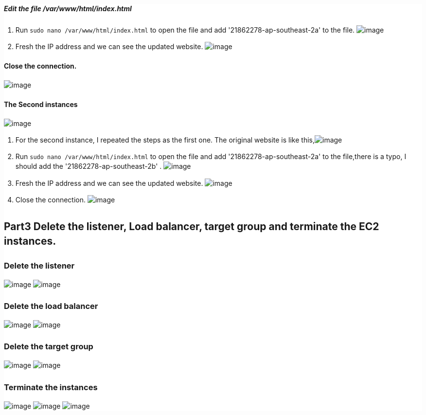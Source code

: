 ##### Edit the file /var/www/html/index.html
1. Run ```sudo nano /var/www/html/index.html``` to open the file and add '21862278-ap-southeast-2a' to the file.
![image](2.12.png)

2. Fresh the IP address and we can see the updated website.
![image](2.13.png)

#### Close the connection.
![image](2.14.png)



#### The Second instances
![image](3.1.png)
1. For the second instance, I repeated the steps as the first one.
The original website is like this,![image](3.4.png)



2. Run ```sudo nano /var/www/html/index.html``` to open the file and add '21862278-ap-southeast-2a' to the file,there is a typo, I should add the '21862278-ap-southeast-2b'  .
![image](3.3.png)

3. Fresh the IP address and we can see the updated website.
![image](3.2.png)

4. Close the connection.
![image](3.5.png)



## Part3 Delete the listener, Load balancer, target group and terminate the EC2 instances.

### Delete the listener

![image](4.1.png) ![image](4.2.png)
### Delete the load balancer

![image](4.3.png) ![image](4.4.png)

### Delete the target group
![image](4.5.png) ![image](4.6.png)

### Terminate the instances
![image](4.7.png) ![image](4.8.png) ![image](4.9.png)